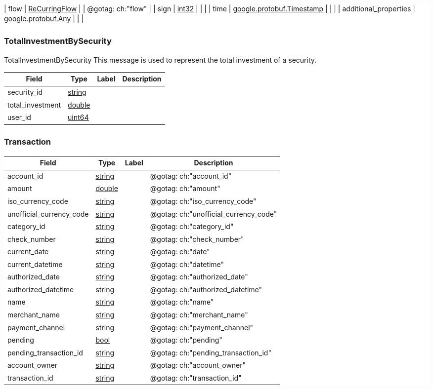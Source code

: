 | flow | [ReCurringFlow](#financial_integration_service_api-v1-ReCurringFlow) |  | @gotag: ch:&#34;flow&#34; |
| sign | [int32](#int32) |  |  |
| time | [google.protobuf.Timestamp](#google-protobuf-Timestamp) |  |  |
| additional_properties | [google.protobuf.Any](#google-protobuf-Any) |  |  |






<a name="financial_integration_service_api-v1-TotalInvestmentBySecurity"></a>

### TotalInvestmentBySecurity
TotalInvestmentBySecurity
This message is used to represent the total investment of a security.


| Field | Type | Label | Description |
| ----- | ---- | ----- | ----------- |
| security_id | [string](#string) |  |  |
| total_investment | [double](#double) |  |  |
| user_id | [uint64](#uint64) |  |  |






<a name="financial_integration_service_api-v1-Transaction"></a>

### Transaction



| Field | Type | Label | Description |
| ----- | ---- | ----- | ----------- |
| account_id | [string](#string) |  | @gotag: ch:&#34;account_id&#34; |
| amount | [double](#double) |  | @gotag: ch:&#34;amount&#34; |
| iso_currency_code | [string](#string) |  | @gotag: ch:&#34;iso_currency_code&#34; |
| unofficial_currency_code | [string](#string) |  | @gotag: ch:&#34;unofficial_currency_code&#34; |
| category_id | [string](#string) |  | @gotag: ch:&#34;category_id&#34; |
| check_number | [string](#string) |  | @gotag: ch:&#34;check_number&#34; |
| current_date | [string](#string) |  | @gotag: ch:&#34;date&#34; |
| current_datetime | [string](#string) |  | @gotag: ch:&#34;datetime&#34; |
| authorized_date | [string](#string) |  | @gotag: ch:&#34;authorized_date&#34; |
| authorized_datetime | [string](#string) |  | @gotag: ch:&#34;authorized_datetime&#34; |
| name | [string](#string) |  | @gotag: ch:&#34;name&#34; |
| merchant_name | [string](#string) |  | @gotag: ch:&#34;merchant_name&#34; |
| payment_channel | [string](#string) |  | @gotag: ch:&#34;payment_channel&#34; |
| pending | [bool](#bool) |  | @gotag: ch:&#34;pending&#34; |
| pending_transaction_id | [string](#string) |  | @gotag: ch:&#34;pending_transaction_id&#34; |
| account_owner | [string](#string) |  | @gotag: ch:&#34;account_owner&#34; |
| transaction_id | [string](#string) |  | @gotag: ch:&#34;transaction_id&#34; |